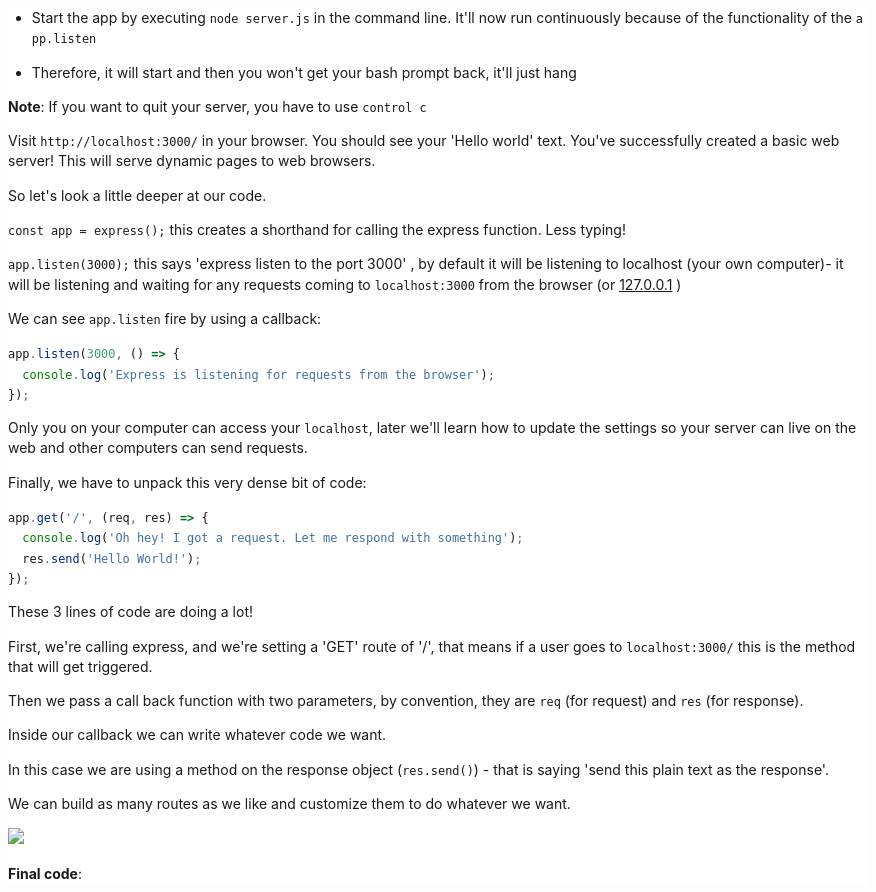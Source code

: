 - Start the app by executing `node server.js` in the command line. It'll now run continuously because of the functionality of the `app.listen`

- Therefore, it will start and then you won't get your bash prompt back, it'll just hang

**Note**: If you want to quit your server, you have to use `control c`


Visit `http://localhost:3000/` in your browser.  You should see your 'Hello world' text. You've successfully created a basic web server!  This will serve dynamic pages to web browsers.

So let's look a little deeper at our code.

`const app = express();`
this creates a shorthand for calling the express function. Less typing!

`app.listen(3000);` this says 'express listen to the port 3000' , by default it will be listening to localhost (your own computer)- it will be listening and waiting for any requests coming to `localhost:3000` from the browser (or [127.0.0.1](https://www.trendhunter.com/trends/127-0-0-1-doormat) )

We can see `app.listen` fire by using a callback:

```javascript
app.listen(3000, () => {
  console.log('Express is listening for requests from the browser');
});
```

Only you on your computer can access your `localhost`, later we'll learn how to update the settings so your server can live on the web and other computers can send requests.

Finally, we have to unpack this very dense bit of code:

```javascript
app.get('/', (req, res) => {
  console.log('Oh hey! I got a request. Let me respond with something');
  res.send('Hello World!');
});
```

These 3 lines of code are doing a lot!

First, we're calling express, and we're setting a 'GET' route of '/', that means if a user goes to `localhost:3000/` this is the method that will get triggered.

Then we pass a call back function with two parameters, by convention, they are `req` (for request) and `res` (for response).

Inside our callback we can write whatever code we want.

In this case we are using a method on the response object (`res.send()`) - that is saying 'send this plain text as the response'.


We can build as many routes as we like and customize them to do whatever we want.


![](https://i.imgur.com/eIN0lrM.png)

**Final code**:

